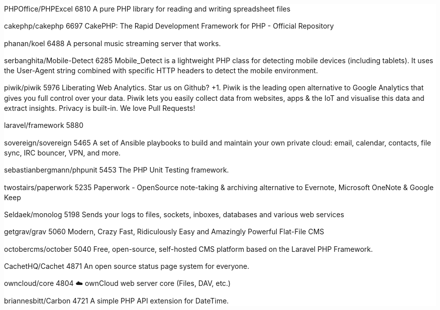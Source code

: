 
PHPOffice/PHPExcel                         6810
A pure PHP library for reading and writing spreadsheet files


cakephp/cakephp                            6697
CakePHP: The Rapid Development Framework for PHP - Official Repository


phanan/koel                                6488
A personal music streaming server that works.


serbanghita/Mobile-Detect                  6285
Mobile_Detect is a lightweight PHP class for detecting mobile devices (including tablets). It uses the User-Agent string combined with specific HTTP headers to detect the mobile environment.


piwik/piwik                                5976
Liberating Web Analytics. Star us on Github? +1. Piwik is the leading open alternative to Google Analytics that gives you full control over your data. Piwik lets you easily collect data from websites, apps & the IoT and visualise this data and extract insights. Privacy is built-in. We love Pull Requests! 


laravel/framework                          5880



sovereign/sovereign                        5465
A set of Ansible playbooks to build and maintain your own private cloud: email, calendar, contacts, file sync, IRC bouncer, VPN, and more.


sebastianbergmann/phpunit                  5453
The PHP Unit Testing framework.


twostairs/paperwork                        5235
Paperwork - OpenSource note-taking & archiving alternative to Evernote, Microsoft OneNote & Google Keep


Seldaek/monolog                            5198
Sends your logs to files, sockets, inboxes, databases and various web services


getgrav/grav                               5060
Modern, Crazy Fast, Ridiculously Easy and Amazingly Powerful Flat-File CMS


octobercms/october                         5040
Free, open-source, self-hosted CMS platform based on the Laravel PHP Framework.


CachetHQ/Cachet                            4871
An open source status page system for everyone.


owncloud/core                              4804
:cloud: ownCloud web server core (Files, DAV, etc.)


briannesbitt/Carbon                        4721
A simple PHP API extension for DateTime.
